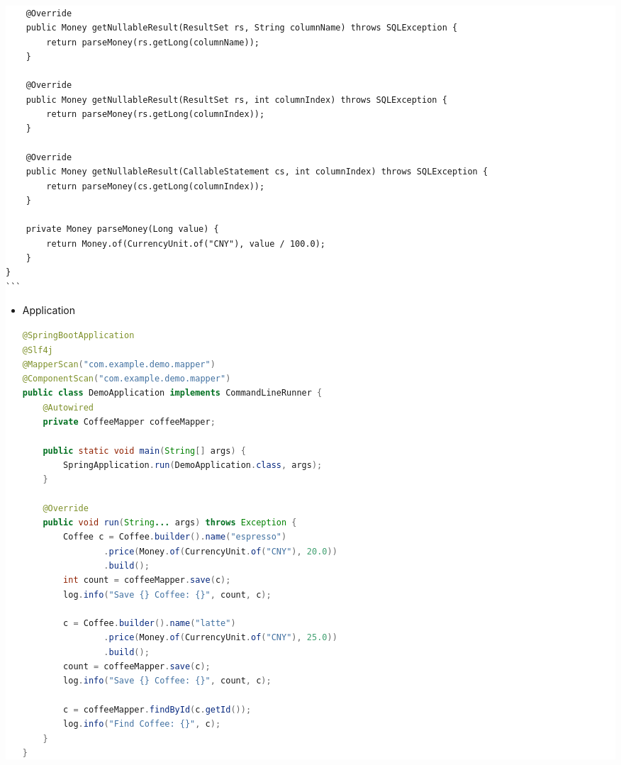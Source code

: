         @Override
        public Money getNullableResult(ResultSet rs, String columnName) throws SQLException {
            return parseMoney(rs.getLong(columnName));
        }
    
        @Override
        public Money getNullableResult(ResultSet rs, int columnIndex) throws SQLException {
            return parseMoney(rs.getLong(columnIndex));
        }
    
        @Override
        public Money getNullableResult(CallableStatement cs, int columnIndex) throws SQLException {
            return parseMoney(cs.getLong(columnIndex));
        }
    
        private Money parseMoney(Long value) {
            return Money.of(CurrencyUnit.of("CNY"), value / 100.0);
        }
    }
    ```

  - Application

    ```java
    @SpringBootApplication
    @Slf4j
    @MapperScan("com.example.demo.mapper")
    @ComponentScan("com.example.demo.mapper")
    public class DemoApplication implements CommandLineRunner {
    	@Autowired
    	private CoffeeMapper coffeeMapper;
    
    	public static void main(String[] args) {
    		SpringApplication.run(DemoApplication.class, args);
    	}
    
    	@Override
    	public void run(String... args) throws Exception {
            Coffee c = Coffee.builder().name("espresso")
                    .price(Money.of(CurrencyUnit.of("CNY"), 20.0))
                    .build();
            int count = coffeeMapper.save(c);
            log.info("Save {} Coffee: {}", count, c);
    
            c = Coffee.builder().name("latte")
                    .price(Money.of(CurrencyUnit.of("CNY"), 25.0))
                    .build();
            count = coffeeMapper.save(c);
            log.info("Save {} Coffee: {}", count, c);
    
            c = coffeeMapper.findById(c.getId());
            log.info("Find Coffee: {}", c);
    	}
    }
    ```
